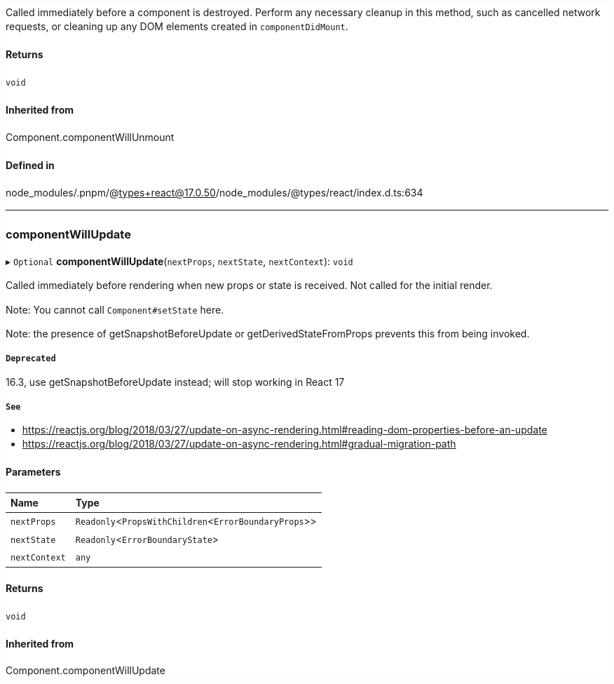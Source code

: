 Called immediately before a component is destroyed. Perform any necessary cleanup in this method, such as
cancelled network requests, or cleaning up any DOM elements created in `componentDidMount`.

#### Returns

`void`

#### Inherited from

Component.componentWillUnmount

#### Defined in

node_modules/.pnpm/@types+react@17.0.50/node_modules/@types/react/index.d.ts:634

___

### componentWillUpdate

▸ `Optional` **componentWillUpdate**(`nextProps`, `nextState`, `nextContext`): `void`

Called immediately before rendering when new props or state is received. Not called for the initial render.

Note: You cannot call `Component#setState` here.

Note: the presence of getSnapshotBeforeUpdate or getDerivedStateFromProps
prevents this from being invoked.

**`Deprecated`**

16.3, use getSnapshotBeforeUpdate instead; will stop working in React 17

**`See`**

 - https://reactjs.org/blog/2018/03/27/update-on-async-rendering.html#reading-dom-properties-before-an-update
 - https://reactjs.org/blog/2018/03/27/update-on-async-rendering.html#gradual-migration-path

#### Parameters

| Name | Type |
| :------ | :------ |
| `nextProps` | `Readonly`<`PropsWithChildren`<`ErrorBoundaryProps`\>\> |
| `nextState` | `Readonly`<`ErrorBoundaryState`\> |
| `nextContext` | `any` |

#### Returns

`void`

#### Inherited from

Component.componentWillUpdate
